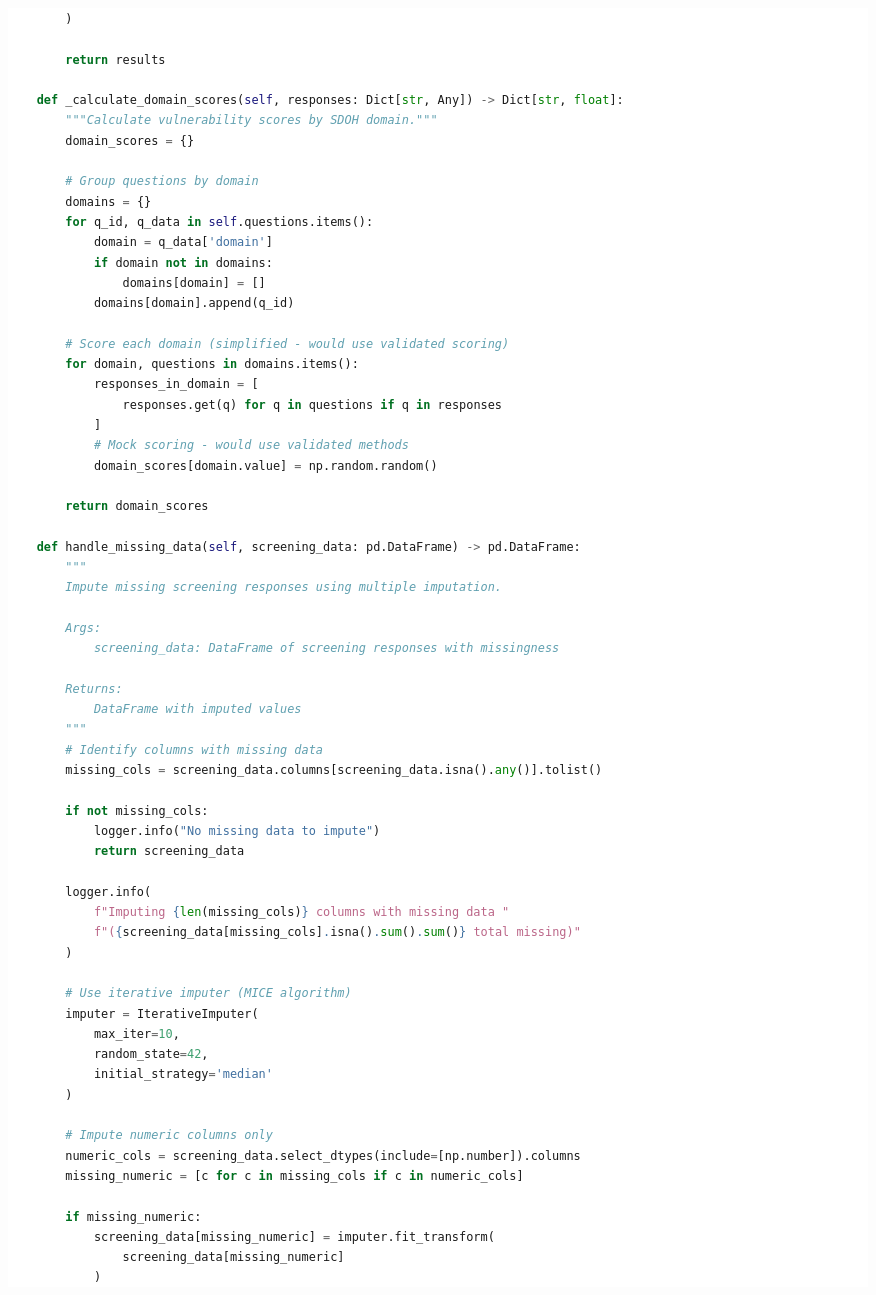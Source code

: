 ```python
        )

        return results

    def _calculate_domain_scores(self, responses: Dict[str, Any]) -> Dict[str, float]:
        """Calculate vulnerability scores by SDOH domain."""
        domain_scores = {}

        # Group questions by domain
        domains = {}
        for q_id, q_data in self.questions.items():
            domain = q_data['domain']
            if domain not in domains:
                domains[domain] = []
            domains[domain].append(q_id)

        # Score each domain (simplified - would use validated scoring)
        for domain, questions in domains.items():
            responses_in_domain = [
                responses.get(q) for q in questions if q in responses
            ]
            # Mock scoring - would use validated methods
            domain_scores[domain.value] = np.random.random()

        return domain_scores

    def handle_missing_data(self, screening_data: pd.DataFrame) -> pd.DataFrame:
        """
        Impute missing screening responses using multiple imputation.

        Args:
            screening_data: DataFrame of screening responses with missingness

        Returns:
            DataFrame with imputed values
        """
        # Identify columns with missing data
        missing_cols = screening_data.columns[screening_data.isna().any()].tolist()

        if not missing_cols:
            logger.info("No missing data to impute")
            return screening_data

        logger.info(
            f"Imputing {len(missing_cols)} columns with missing data "
            f"({screening_data[missing_cols].isna().sum().sum()} total missing)"
        )

        # Use iterative imputer (MICE algorithm)
        imputer = IterativeImputer(
            max_iter=10,
            random_state=42,
            initial_strategy='median'
        )

        # Impute numeric columns only
        numeric_cols = screening_data.select_dtypes(include=[np.number]).columns
        missing_numeric = [c for c in missing_cols if c in numeric_cols]

        if missing_numeric:
            screening_data[missing_numeric] = imputer.fit_transform(
                screening_data[missing_numeric]
            )
```